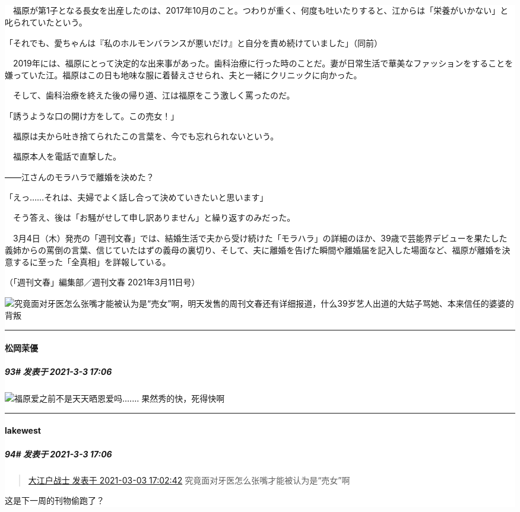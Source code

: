 　福原が第1子となる長女を出産したのは、2017年10月のこと。つわりが重く、何度も吐いたりすると、江からは「栄養がいかない」と叱られていたという。


「それでも、愛ちゃんは『私のホルモンバランスが悪いだけ』と自分を責め続けていました」（同前）


　2019年には、福原にとって決定的な出来事があった。歯科治療に行った時のことだ。妻が日常生活で華美なファッションをすることを嫌っていた江。福原はこの日も地味な服に着替えさせられ、夫と一緒にクリニックに向かった。


　そして、歯科治療を終えた後の帰り道、江は福原をこう激しく罵ったのだ。


「誘うような口の開け方をして。この売女！」


　福原は夫から吐き捨てられたこの言葉を、今でも忘れられないという。


　福原本人を電話で直撃した。


――江さんのモラハラで離婚を決めた？


「えっ……それは、夫婦でよく話し合って決めていきたいと思います」


　そう答え、後は「お騒がせして申し訳ありません」と繰り返すのみだった。


　3月4日（木）発売の「週刊文春」では、結婚生活で夫から受け続けた「モラハラ」の詳細のほか、39歳で芸能界デビューを果たした義姉からの罵倒の言葉、信じていたはずの義母の裏切り、そして、夫に離婚を告げた瞬間や離婚届を記入した場面など、福原が離婚を決意するに至った「全真相」を詳報している。


（「週刊文春」編集部／週刊文春 2021年3月11日号）

<img src="https://static.saraba1st.com/image/smiley/face2017/004.gif" referrerpolicy="no-referrer">究竟面对牙医怎么张嘴才能被认为是“売女”啊，明天发售的周刊文春还有详细报道，什么39岁艺人出道的大姑子骂她、本来信任的婆婆的背叛







*****

####  松岡茉優  
##### 93#       发表于 2021-3-3 17:06



<img src="https://static.saraba1st.com/image/smiley/face2017/112.png" referrerpolicy="no-referrer">福原爱之前不是天天晒恩爱吗....... 果然秀的快，死得快啊







*****

####  lakewest  
##### 94#       发表于 2021-3-3 17:06



<blockquote><a href="httphttps://bbs.saraba1st.com/2b/forum.php?mod=redirect&amp;goto=findpost&amp;pid=50499329&amp;ptid=1990097" target="_blank">大江户战士 发表于 2021-03-03 17:02:42</a>
究竟面对牙医怎么张嘴才能被认为是“売女”啊</blockquote>这是下一周的刊物偷跑了？
